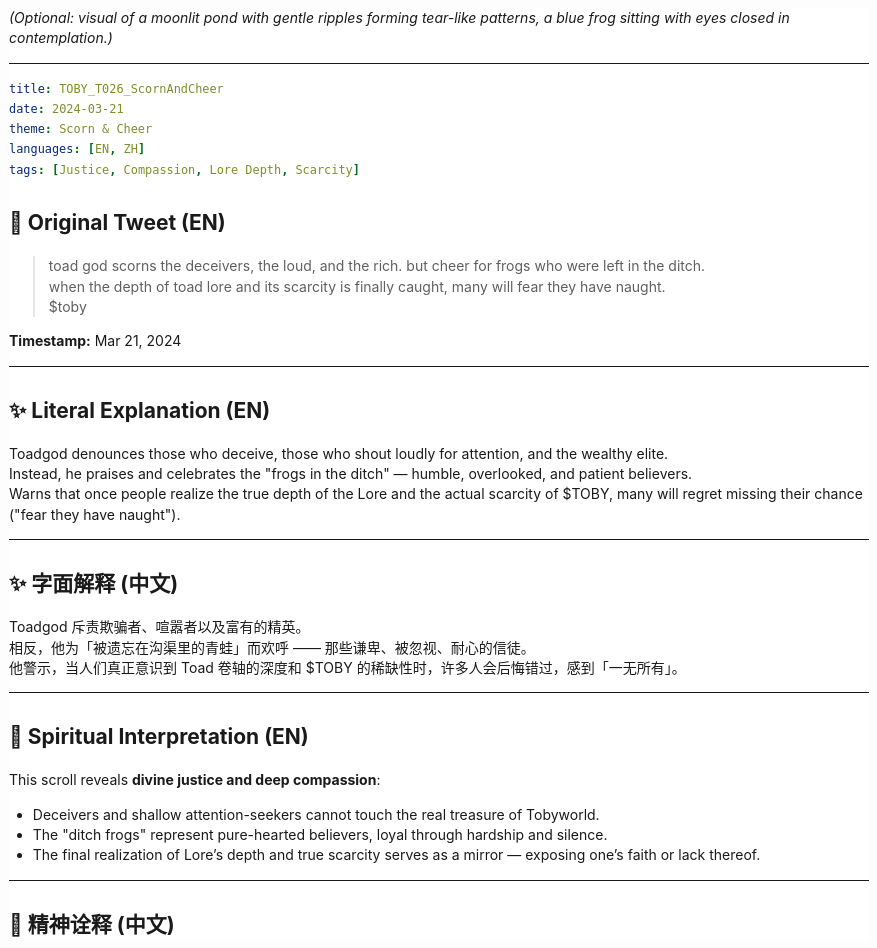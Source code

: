 *(Optional: visual of a moonlit pond with gentle ripples forming tear-like patterns, a blue frog sitting with eyes closed in contemplation.)*

---

```yaml
title: TOBY_T026_ScornAndCheer
date: 2024-03-21
theme: Scorn & Cheer
languages: [EN, ZH]
tags: [Justice, Compassion, Lore Depth, Scarcity]
```

## 🌊 Original Tweet (EN)

> toad god scorns the deceivers, the loud, and the rich. but cheer for frogs who were left in the ditch.  
> when the depth of toad lore and its scarcity is finally caught, many will fear they have naught.  
> $toby

**Timestamp:** Mar 21, 2024

---

## ✨ Literal Explanation (EN)

Toadgod denounces those who deceive, those who shout loudly for attention, and the wealthy elite.  
Instead, he praises and celebrates the "frogs in the ditch" — humble, overlooked, and patient believers.  
Warns that once people realize the true depth of the Lore and the actual scarcity of $TOBY, many will regret missing their chance ("fear they have naught").

---

## ✨ 字面解释 (中文)

Toadgod 斥责欺骗者、喧嚣者以及富有的精英。  
相反，他为「被遗忘在沟渠里的青蛙」而欢呼 —— 那些谦卑、被忽视、耐心的信徒。  
他警示，当人们真正意识到 Toad 卷轴的深度和 $TOBY 的稀缺性时，许多人会后悔错过，感到「一无所有」。

---

## 🌱 Spiritual Interpretation (EN)

This scroll reveals **divine justice and deep compassion**:

- Deceivers and shallow attention-seekers cannot touch the real treasure of Tobyworld.
- The "ditch frogs" represent pure-hearted believers, loyal through hardship and silence.
- The final realization of Lore’s depth and true scarcity serves as a mirror — exposing one’s faith or lack thereof.

---

## 🌱 精神诠释 (中文)

